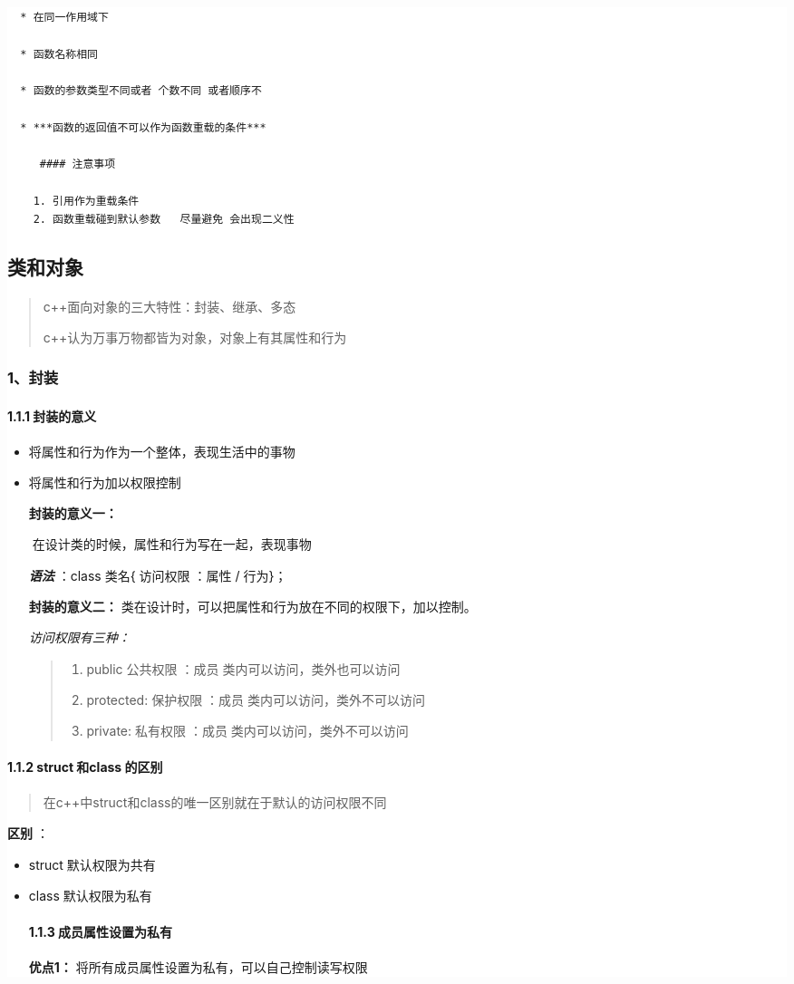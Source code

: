       * 在同一作用域下

      * 函数名称相同

      * 函数的参数类型不同或者 个数不同 或者顺序不

      * ***函数的返回值不可以作为函数重载的条件***

         #### 注意事项

        1. 引用作为重载条件
        2. 函数重载碰到默认参数   尽量避免 会出现二义性

## 类和对象

> c++面向对象的三大特性：封装、继承、多态
>
> c++认为万事万物都皆为对象，对象上有其属性和行为

###  1、封装

#### 1.1.1 封装的意义

* 将属性和行为作为一个整体，表现生活中的事物

* 将属性和行为加以权限控制

  **封装的意义一：**

  ​	在设计类的时候，属性和行为写在一起，表现事物

  ***语法***  ：class 类名{ 访问权限 ：属性 / 行为}；

  **封装的意义二：** 类在设计时，可以把属性和行为放在不同的权限下，加以控制。

  *访问权限有三种：* 

  > 1. public 		公共权限   ：成员 类内可以访问，类外也可以访问
  >
  > 2. protected: 保护权限    ：成员 类内可以访问，类外不可以访问
  >
  > 3. private:      私有权限    ：成员 类内可以访问，类外不可以访问
  >
  >    

#### 1.1.2 struct 和class 的区别

>在c++中struct和class的唯一区别就在于默认的访问权限不同

**区别** ：

* struct 默认权限为共有

* class 默认权限为私有

  #### 1.1.3 成员属性设置为私有

  **优点1：** 将所有成员属性设置为私有，可以自己控制读写权限
